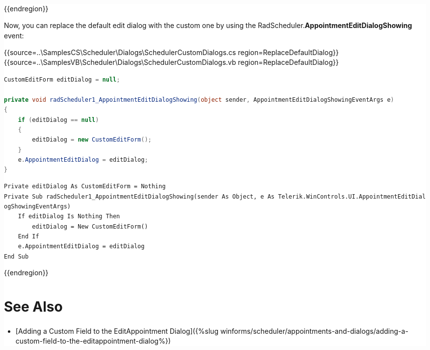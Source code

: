 ````VB.NET

````

{{endregion}}

Now, you can replace the default edit dialog with the custom one by using the RadScheduler.**AppointmentEditDialogShowing** event:

{{source=..\SamplesCS\Scheduler\Dialogs\SchedulerCustomDialogs.cs region=ReplaceDefaultDialog}}
{{source=..\SamplesVB\Scheduler\Dialogs\SchedulerCustomDialogs.vb region=ReplaceDefaultDialog}}    
       
````C#
CustomEditForm editDialog = null;
        
private void radScheduler1_AppointmentEditDialogShowing(object sender, AppointmentEditDialogShowingEventArgs e)
{
    if (editDialog == null)
    {
        editDialog = new CustomEditForm();
    }
    e.AppointmentEditDialog = editDialog;
}

````
````VB.NET
Private editDialog As CustomEditForm = Nothing
Private Sub radScheduler1_AppointmentEditDialogShowing(sender As Object, e As Telerik.WinControls.UI.AppointmentEditDialogShowingEventArgs)
    If editDialog Is Nothing Then
        editDialog = New CustomEditForm()
    End If
    e.AppointmentEditDialog = editDialog
End Sub

````

{{endregion}}
 
# See Also

* [Adding a Custom Field to the EditAppointment Dialog]({%slug winforms/scheduler/appointments-and-dialogs/adding-a-custom-field-to-the-editappointment-dialog%}) 
